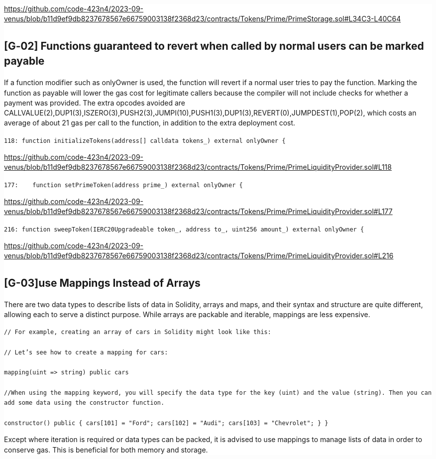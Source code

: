 https://github.com/code-423n4/2023-09-venus/blob/b11d9ef9db8237678567e66759003138f2368d23/contracts/Tokens/Prime/PrimeStorage.sol#L34C3-L40C64

## \[G‑02\] Functions guaranteed to revert when called by normal users can be marked payable

If a function modifier such as onlyOwner is used, the function will revert if a normal user tries to pay the function. Marking the function as payable will lower the gas cost for legitimate callers because the compiler will not include checks for whether a payment was provided. The extra opcodes avoided are CALLVALUE(2),DUP1(3),ISZERO(3),PUSH2(3),JUMPI(10),PUSH1(3),DUP1(3),REVERT(0),JUMPDEST(1),POP(2), which costs an average of about 21 gas per call to the function, in addition to the extra deployment cost.

```Solidity
118: function initializeTokens(address[] calldata tokens_) external onlyOwner {
```

https://github.com/code-423n4/2023-09-venus/blob/b11d9ef9db8237678567e66759003138f2368d23/contracts/Tokens/Prime/PrimeLiquidityProvider.sol#L118

```
177:    function setPrimeToken(address prime_) external onlyOwner {
```

https://github.com/code-423n4/2023-09-venus/blob/b11d9ef9db8237678567e66759003138f2368d23/contracts/Tokens/Prime/PrimeLiquidityProvider.sol#L177

```
216: function sweepToken(IERC20Upgradeable token_, address to_, uint256 amount_) external onlyOwner {
```

https://github.com/code-423n4/2023-09-venus/blob/b11d9ef9db8237678567e66759003138f2368d23/contracts/Tokens/Prime/PrimeLiquidityProvider.sol#L216

## \[G-03\]use Mappings Instead of Arrays

There are two data types to describe lists of data in Solidity, arrays and maps, and their syntax and structure are quite different, allowing each to serve a distinct purpose. While arrays are packable and iterable, mappings are less expensive.

```
// For example, creating an array of cars in Solidity might look like this:

// Let’s see how to create a mapping for cars:

mapping(uint => string) public cars

//When using the mapping keyword, you will specify the data type for the key (uint) and the value (string). Then you can add some data using the constructor function.

constructor() public { cars[101] = "Ford"; cars[102] = "Audi"; cars[103] = "Chevrolet"; } }
```

Except where iteration is required or data types can be packed, it is advised to use mappings to manage lists of data in order to conserve gas. This is beneficial for both memory and storage.
